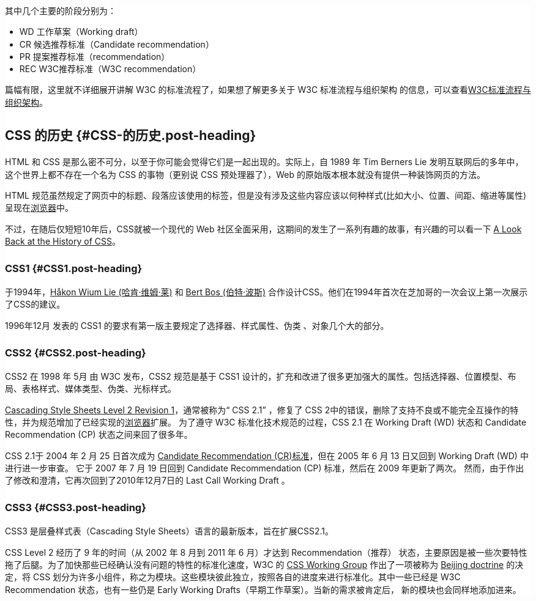 其中几个主要的阶段分别为：

* WD 工作草案（Working draft）
* CR 候选推荐标准（Candidate recommendation）
* PR 提案推荐标准（recommendation）
* REC W3C推荐标准（W3C recommendation）

篇幅有限，这里就不详细展开讲解 W3C 的标准流程了，如果想了解更多关于 W3C 标准流程与组织架构 的信息，可以查看<a href="https://zhuanlan.zhihu.com/p/36103933" target="_blank" rel="noopener noreferrer">W3C标准流程与组织架构</a>。

## CSS 的历史 {#CSS-的历史.post-heading}

HTML 和 CSS 是那么密不可分，以至于你可能会觉得它们是一起出现的。实际上，自 1989 年 Tim Berners Lie 发明互联网后的多年中，这个世界上都不存在一个名为 CSS 的事物（更别说 CSS 预处理器了），Web 的原始版本根本就没有提供一种装饰网页的方法。

HTML 规范虽然规定了网页中的标题、段落应该使用的标签，但是没有涉及这些内容应该以何种样式(比如大小、位置、间距、缩进等属性)呈现在[浏览器](https://www.w3cdoc.com)中。

不过，在随后仅短短10年后，CSS就被一个现代的 Web 社区全面采用，这期间的发生了一系列有趣的故事，有兴趣的可以看一下 <a href="https://css-tricks.com/look-back-history-css/?imm_mid=0f79f3&cmp=em-web-na-na-newsltr_20171101" target="_blank" rel="noopener noreferrer">A Look Back at the History of CSS</a>。

### CSS1 {#CSS1.post-heading}

于1994年，<a href="https://en.wikipedia.org/wiki/H%C3%A5kon_Wium_Lie" target="_blank" rel="noopener noreferrer">Håkon Wium Lie (哈肯·维姆·莱)</a> 和 <a href="https://en.wikipedia.org/wiki/Bert_Bos" target="_blank" rel="noopener noreferrer">Bert Bos (伯特·波斯)</a> 合作设计CSS。他们在1994年首次在芝加哥的一次会议上第一次展示了CSS的建议。

1996年12月 发表的 CSS1 的要求有第一版主要规定了选择器、样式属性、伪类 、对象几个大的部分。

### CSS2 {#CSS2.post-heading}

CSS2 在 1998 年 5月 由 W3C 发布，CSS2 规范是基于 CSS1 设计的，扩充和改进了很多更加强大的属性。包括选择器、位置模型、布局、表格样式、媒体类型、伪类、光标样式。

<a href="https://www.w3.org/TR/2011/REC-CSS2-20110607/" target="_blank" rel="noopener noreferrer">Cascading Style Sheets Level 2 Revision 1</a>，通常被称为“ CSS 2.1” ，修复了 CSS 2中的错误，删除了支持不良或不能完全互操作的特性，并为规范增加了已经实现的[浏览器](https://www.w3cdoc.com)扩展。 为了遵守 W3C 标准化技术规范的过程，CSS 2.1 在 Working Draft (WD) 状态和 Candidate Recommendation (CP) 状态之间来回了很多年。

CSS 2.1于 2004 年 2 月 25 日首次成为 <a href="http://www.w3.org/TR/2004/CR-CSS21-20040225/" target="_blank" rel="noopener noreferrer">Candidate Recommendation (CR)标准</a>，但在 2005 年 6 月 13 日又回到 Working Draft (WD) 中进行进一步审查。 它于 2007 年 7 月 19 日回到 Candidate Recommendation (CP) 标准，然后在 2009 年更新了两次。 然而，由于作出了修改和澄清，它再次回到了2010年12月7日的 Last Call Working Draft 。

### CSS3 {#CSS3.post-heading}

CSS3 是层叠样式表（Cascading Style Sheets）语言的最新版本，旨在扩展CSS2.1。

CSS Level 2 经历了 9 年的时间（从 2002 年 8 月到 2011 年 6 月）才达到 Recommendation（推荐） 状态，主要原因是被一些次要特性拖了后腿。为了加快那些已经确认没有问题的特性的标准化速度，W3C 的 <a href="http://www.w3.org/blog/CSS/" target="_blank" rel="noopener noreferrer">CSS Working Group</a> 作出了一项被称为 <a href="http://fantasai.inkedblade.net/weblog/2011/inside-csswg/modules" target="_blank" rel="noopener noreferrer">Beijing doctrine</a> 的决定，将 CSS 划分为许多小组件，称之为模块。这些模块彼此独立，按照各自的进度来进行标准化。其中一些已经是 W3C Recommendation 状态，也有一些仍是 Early Working Drafts（早期工作草案）。当新的需求被肯定后， 新的模块也会同样地添加进来。
